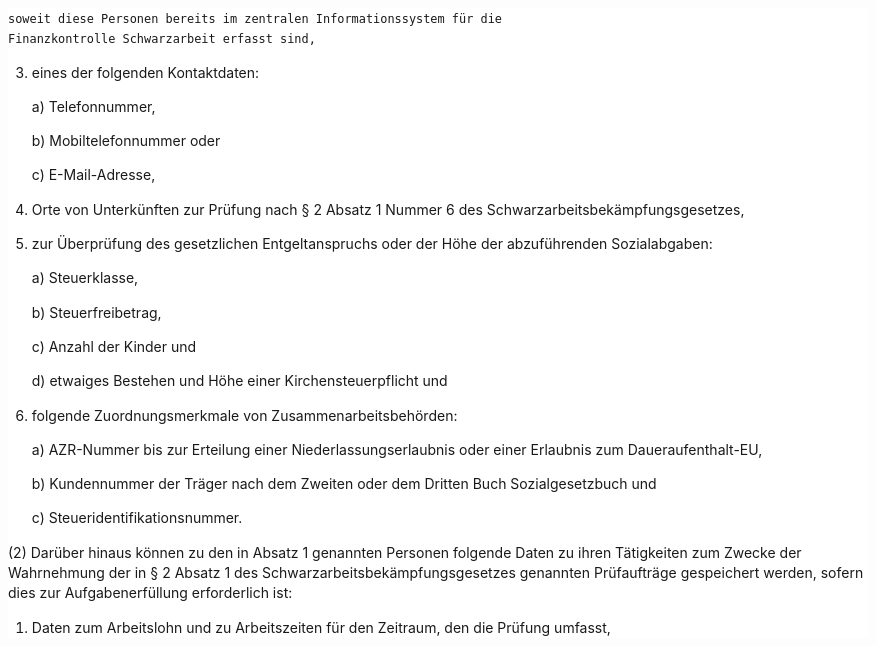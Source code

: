 

    soweit diese Personen bereits im zentralen Informationssystem für die
    Finanzkontrolle Schwarzarbeit erfasst sind,


3.  eines der folgenden Kontaktdaten:

    a)  Telefonnummer,


    b)  Mobiltelefonnummer oder


    c)  E-Mail-Adresse,





4.  Orte von Unterkünften zur Prüfung nach § 2 Absatz 1 Nummer 6 des
    Schwarzarbeitsbekämpfungsgesetzes,


5.  zur Überprüfung des gesetzlichen Entgeltanspruchs oder der Höhe der
    abzuführenden Sozialabgaben:

    a)  Steuerklasse,


    b)  Steuerfreibetrag,


    c)  Anzahl der Kinder und


    d)  etwaiges Bestehen und Höhe einer Kirchensteuerpflicht und





6.  folgende Zuordnungsmerkmale von Zusammenarbeitsbehörden:

    a)  AZR-Nummer bis zur Erteilung einer Niederlassungserlaubnis oder einer
        Erlaubnis zum Daueraufenthalt-EU,


    b)  Kundennummer der Träger nach dem Zweiten oder dem Dritten Buch
        Sozialgesetzbuch und


    c)  Steueridentifikationsnummer.







(2) Darüber hinaus können zu den in Absatz 1 genannten Personen
folgende Daten zu ihren Tätigkeiten zum Zwecke der Wahrnehmung der in
§ 2 Absatz 1 des Schwarzarbeitsbekämpfungsgesetzes genannten
Prüfaufträge gespeichert werden, sofern dies zur Aufgabenerfüllung
erforderlich ist:

1.  Daten zum Arbeitslohn und zu Arbeitszeiten für den Zeitraum, den die
    Prüfung umfasst,

